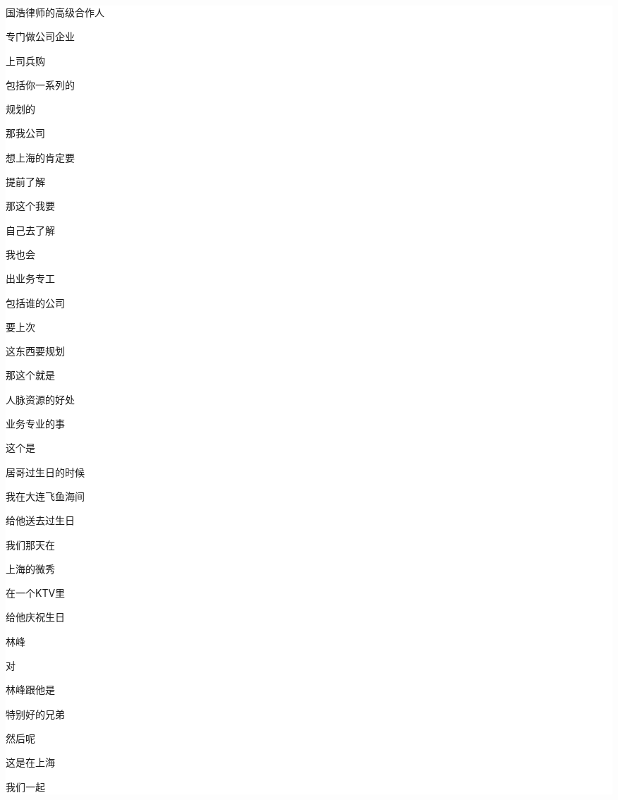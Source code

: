 国浩律师的高级合作人

专门做公司企业

上司兵购

包括你一系列的

规划的

那我公司

想上海的肯定要

提前了解

那这个我要

自己去了解

我也会

出业务专工

包括谁的公司

要上次

这东西要规划

那这个就是

人脉资源的好处

业务专业的事

这个是

居哥过生日的时候

我在大连飞鱼海间

给他送去过生日

我们那天在

上海的微秀

在一个KTV里

给他庆祝生日

林峰

对

林峰跟他是

特别好的兄弟

然后呢

这是在上海

我们一起
